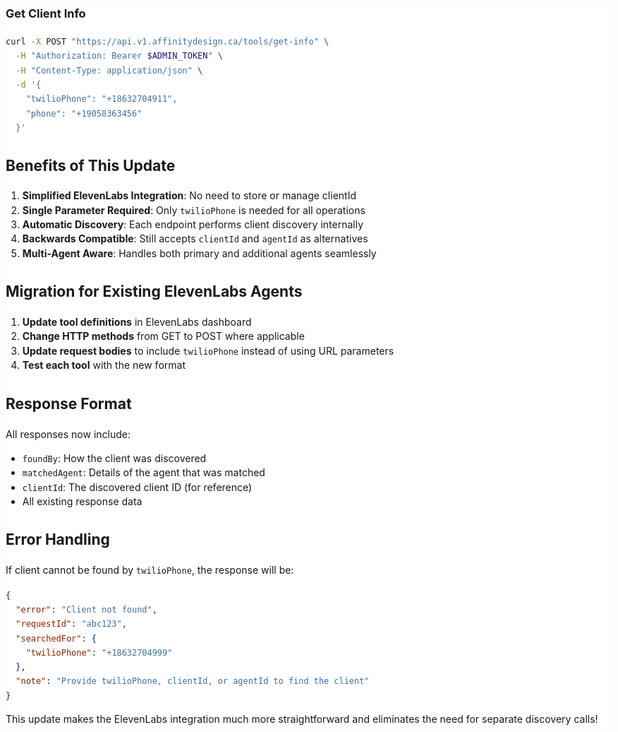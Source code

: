 ### Get Client Info
```bash
curl -X POST "https://api.v1.affinitydesign.ca/tools/get-info" \
  -H "Authorization: Bearer $ADMIN_TOKEN" \
  -H "Content-Type: application/json" \
  -d '{
    "twilioPhone": "+18632704911",
    "phone": "+19058363456"
  }'
```

## Benefits of This Update

1. **Simplified ElevenLabs Integration**: No need to store or manage clientId
2. **Single Parameter Required**: Only `twilioPhone` is needed for all operations
3. **Automatic Discovery**: Each endpoint performs client discovery internally
4. **Backwards Compatible**: Still accepts `clientId` and `agentId` as alternatives
5. **Multi-Agent Aware**: Handles both primary and additional agents seamlessly

## Migration for Existing ElevenLabs Agents

1. **Update tool definitions** in ElevenLabs dashboard
2. **Change HTTP methods** from GET to POST where applicable
3. **Update request bodies** to include `twilioPhone` instead of using URL parameters
4. **Test each tool** with the new format

## Response Format

All responses now include:
- `foundBy`: How the client was discovered
- `matchedAgent`: Details of the agent that was matched
- `clientId`: The discovered client ID (for reference)
- All existing response data

## Error Handling

If client cannot be found by `twilioPhone`, the response will be:
```json
{
  "error": "Client not found",
  "requestId": "abc123",
  "searchedFor": {
    "twilioPhone": "+18632704999"
  },
  "note": "Provide twilioPhone, clientId, or agentId to find the client"
}
```

This update makes the ElevenLabs integration much more straightforward and eliminates the need for separate discovery calls!
